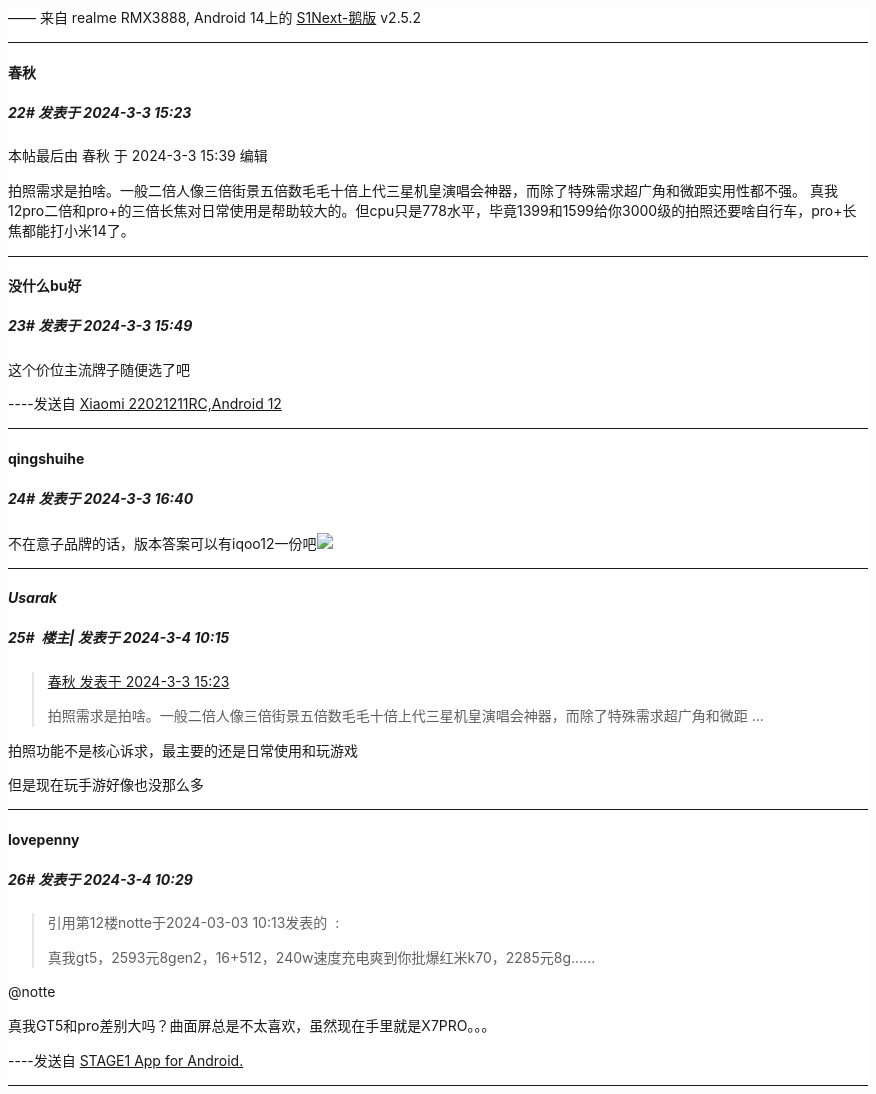 —— 来自 realme RMX3888, Android 14上的 [S1Next-鹅版](https://github.com/ykrank/S1-Next/releases) v2.5.2

*****

####  春秋  
##### 22#       发表于 2024-3-3 15:23

 本帖最后由 春秋 于 2024-3-3 15:39 编辑 

拍照需求是拍啥。一般二倍人像三倍街景五倍数毛毛十倍上代三星机皇演唱会神器，而除了特殊需求超广角和微距实用性都不强。
真我12pro二倍和pro+的三倍长焦对日常使用是帮助较大的。但cpu只是778水平，毕竟1399和1599给你3000级的拍照还要啥自行车，pro+长焦都能打小米14了。

*****

####  没什么bu好  
##### 23#       发表于 2024-3-3 15:49

这个价位主流牌子随便选了吧

----发送自 [Xiaomi 22021211RC,Android 12](http://stage1.5j4m.com/?1.37)

*****

####  qingshuihe  
##### 24#       发表于 2024-3-3 16:40

不在意子品牌的话，版本答案可以有iqoo12一份吧<img src="https://static.saraba1st.com/image/smiley/face2017/067.png" referrerpolicy="no-referrer">

*****

####  _Usarak_  
##### 25#         楼主| 发表于 2024-3-4 10:15

<blockquote><a href="httphttps://bbs.saraba1st.com/2b/forum.php?mod=redirect&amp;goto=findpost&amp;pid=64131998&amp;ptid=2173897" target="_blank">春秋 发表于 2024-3-3 15:23</a>

拍照需求是拍啥。一般二倍人像三倍街景五倍数毛毛十倍上代三星机皇演唱会神器，而除了特殊需求超广角和微距 ...</blockquote>
拍照功能不是核心诉求，最主要的还是日常使用和玩游戏

但是现在玩手游好像也没那么多

*****

####  lovepenny  
##### 26#       发表于 2024-3-4 10:29

<blockquote>引用第12楼notte于2024-03-03 10:13发表的  :

真我gt5，2593元8gen2，16+512，240w速度充电爽到你批爆红米k70，2285元8g......</blockquote>
@notte

真我GT5和pro差别大吗？曲面屏总是不太喜欢，虽然现在手里就是X7PRO。。。

----发送自 [STAGE1 App for Android.](http://stage1.5j4m.com/?1.37)

*****
